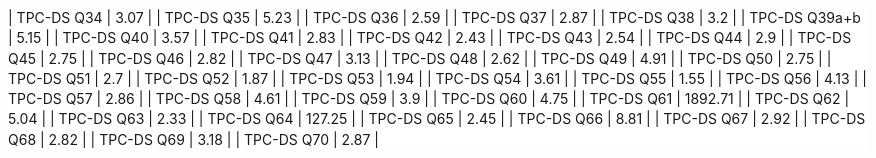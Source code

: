 | TPC-DS Q34    |                   3.07 |
| TPC-DS Q35    |                   5.23 |
| TPC-DS Q36    |                   2.59 |
| TPC-DS Q37    |                   2.87 |
| TPC-DS Q38    |                   3.2  |
| TPC-DS Q39a+b |                   5.15 |
| TPC-DS Q40    |                   3.57 |
| TPC-DS Q41    |                   2.83 |
| TPC-DS Q42    |                   2.43 |
| TPC-DS Q43    |                   2.54 |
| TPC-DS Q44    |                   2.9  |
| TPC-DS Q45    |                   2.75 |
| TPC-DS Q46    |                   2.82 |
| TPC-DS Q47    |                   3.13 |
| TPC-DS Q48    |                   2.62 |
| TPC-DS Q49    |                   4.91 |
| TPC-DS Q50    |                   2.75 |
| TPC-DS Q51    |                   2.7  |
| TPC-DS Q52    |                   1.87 |
| TPC-DS Q53    |                   1.94 |
| TPC-DS Q54    |                   3.61 |
| TPC-DS Q55    |                   1.55 |
| TPC-DS Q56    |                   4.13 |
| TPC-DS Q57    |                   2.86 |
| TPC-DS Q58    |                   4.61 |
| TPC-DS Q59    |                   3.9  |
| TPC-DS Q60    |                   4.75 |
| TPC-DS Q61    |                1892.71 |
| TPC-DS Q62    |                   5.04 |
| TPC-DS Q63    |                   2.33 |
| TPC-DS Q64    |                 127.25 |
| TPC-DS Q65    |                   2.45 |
| TPC-DS Q66    |                   8.81 |
| TPC-DS Q67    |                   2.92 |
| TPC-DS Q68    |                   2.82 |
| TPC-DS Q69    |                   3.18 |
| TPC-DS Q70    |                   2.87 |